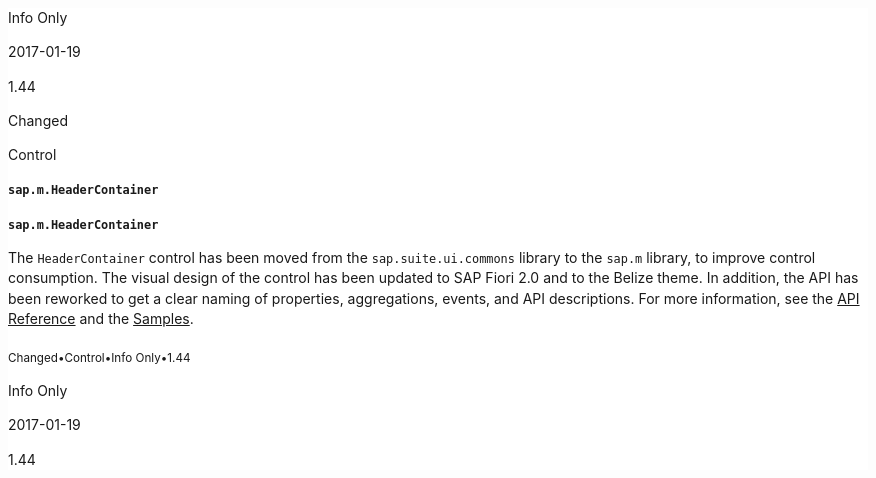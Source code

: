 Info Only 

</td>
<td valign="top">

2017-01-19

</td>
</tr>
<tr>
<td valign="top">

1.44 

</td>
<td valign="top">

Changed 

</td>
<td valign="top">

Control 

</td>
<td valign="top">

**`sap.m.HeaderContainer`** 

</td>
<td valign="top">

**`sap.m.HeaderContainer`**

The `HeaderContainer` control has been moved from the `sap.suite.ui.commons` library to the `sap.m` library, to improve control consumption. The visual design of the control has been updated to SAP Fiori 2.0 and to the Belize theme. In addition, the API has been reworked to get a clear naming of properties, aggregations, events, and API descriptions. For more information, see the [API Reference](https://sdk.openui5.org/api/sap.m.HeaderContainer) and the [Samples](https://sdk.openui5.org/entity/sap.m.HeaderContainer).

<sub>Changed•Control•Info Only•1.44</sub>

</td>
<td valign="top">

Info Only 

</td>
<td valign="top">

2017-01-19

</td>
</tr>
<tr>
<td valign="top">

1.44 

</td>
<td valign="top">
